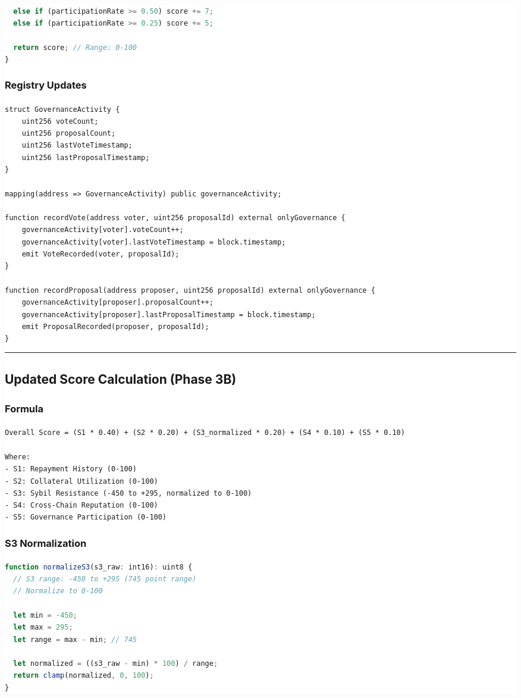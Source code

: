 ```typescript
  else if (participationRate >= 0.50) score += 7;
  else if (participationRate >= 0.25) score += 5;

  return score; // Range: 0-100
}
```

### Registry Updates

```solidity
struct GovernanceActivity {
    uint256 voteCount;
    uint256 proposalCount;
    uint256 lastVoteTimestamp;
    uint256 lastProposalTimestamp;
}

mapping(address => GovernanceActivity) public governanceActivity;

function recordVote(address voter, uint256 proposalId) external onlyGovernance {
    governanceActivity[voter].voteCount++;
    governanceActivity[voter].lastVoteTimestamp = block.timestamp;
    emit VoteRecorded(voter, proposalId);
}

function recordProposal(address proposer, uint256 proposalId) external onlyGovernance {
    governanceActivity[proposer].proposalCount++;
    governanceActivity[proposer].lastProposalTimestamp = block.timestamp;
    emit ProposalRecorded(proposer, proposalId);
}
```

---

## Updated Score Calculation (Phase 3B)

### Formula
```
Overall Score = (S1 * 0.40) + (S2 * 0.20) + (S3_normalized * 0.20) + (S4 * 0.10) + (S5 * 0.10)

Where:
- S1: Repayment History (0-100)
- S2: Collateral Utilization (0-100)
- S3: Sybil Resistance (-450 to +295, normalized to 0-100)
- S4: Cross-Chain Reputation (0-100)
- S5: Governance Participation (0-100)
```

### S3 Normalization
```typescript
function normalizeS3(s3_raw: int16): uint8 {
  // S3 range: -450 to +295 (745 point range)
  // Normalize to 0-100

  let min = -450;
  let max = 295;
  let range = max - min; // 745

  let normalized = ((s3_raw - min) * 100) / range;
  return clamp(normalized, 0, 100);
}
```
